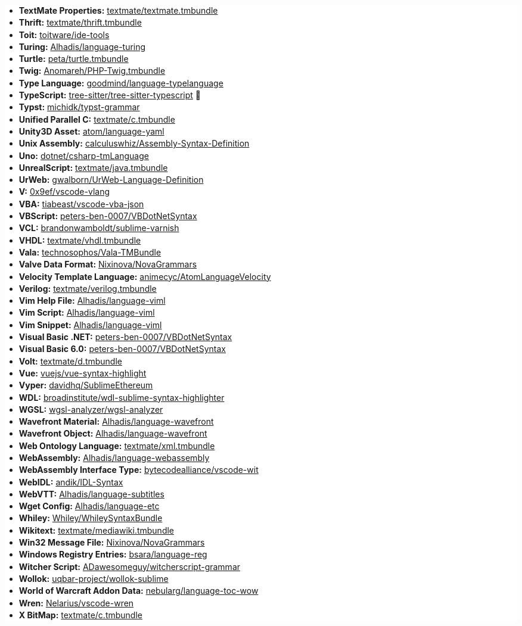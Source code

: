 - **TextMate Properties:** [textmate/textmate.tmbundle](https://github.com/textmate/textmate.tmbundle)
- **Thrift:** [textmate/thrift.tmbundle](https://github.com/textmate/thrift.tmbundle)
- **Toit:** [toitware/ide-tools](https://github.com/toitware/ide-tools)
- **Turing:** [Alhadis/language-turing](https://github.com/Alhadis/language-turing)
- **Turtle:** [peta/turtle.tmbundle](https://github.com/peta/turtle.tmbundle)
- **Twig:** [Anomareh/PHP-Twig.tmbundle](https://github.com/Anomareh/PHP-Twig.tmbundle)
- **Type Language:** [goodmind/language-typelanguage](https://github.com/goodmind/language-typelanguage)
- **TypeScript:** [tree-sitter/tree-sitter-typescript](https://github.com/tree-sitter/tree-sitter-typescript) 🐌
- **Typst:** [michidk/typst-grammar](https://github.com/michidk/typst-grammar)
- **Unified Parallel C:** [textmate/c.tmbundle](https://github.com/textmate/c.tmbundle)
- **Unity3D Asset:** [atom/language-yaml](https://github.com/atom/language-yaml)
- **Unix Assembly:** [calculuswhiz/Assembly-Syntax-Definition](https://github.com/calculuswhiz/Assembly-Syntax-Definition)
- **Uno:** [dotnet/csharp-tmLanguage](https://github.com/dotnet/csharp-tmLanguage)
- **UnrealScript:** [textmate/java.tmbundle](https://github.com/textmate/java.tmbundle)
- **UrWeb:** [gwalborn/UrWeb-Language-Definition](https://github.com/gwalborn/UrWeb-Language-Definition)
- **V:** [0x9ef/vscode-vlang](https://github.com/0x9ef/vscode-vlang)
- **VBA:** [tiabeast/vscode-vba-json](https://github.com/tiabeast/vscode-vba-json)
- **VBScript:** [peters-ben-0007/VBDotNetSyntax](https://github.com/peters-ben-0007/VBDotNetSyntax)
- **VCL:** [brandonwamboldt/sublime-varnish](https://github.com/brandonwamboldt/sublime-varnish)
- **VHDL:** [textmate/vhdl.tmbundle](https://github.com/textmate/vhdl.tmbundle)
- **Vala:** [technosophos/Vala-TMBundle](https://github.com/technosophos/Vala-TMBundle)
- **Valve Data Format:** [Nixinova/NovaGrammars](https://github.com/Nixinova/NovaGrammars)
- **Velocity Template Language:** [animecyc/AtomLanguageVelocity](https://github.com/animecyc/AtomLanguageVelocity)
- **Verilog:** [textmate/verilog.tmbundle](https://github.com/textmate/verilog.tmbundle)
- **Vim Help File:** [Alhadis/language-viml](https://github.com/Alhadis/language-viml)
- **Vim Script:** [Alhadis/language-viml](https://github.com/Alhadis/language-viml)
- **Vim Snippet:** [Alhadis/language-viml](https://github.com/Alhadis/language-viml)
- **Visual Basic .NET:** [peters-ben-0007/VBDotNetSyntax](https://github.com/peters-ben-0007/VBDotNetSyntax)
- **Visual Basic 6.0:** [peters-ben-0007/VBDotNetSyntax](https://github.com/peters-ben-0007/VBDotNetSyntax)
- **Volt:** [textmate/d.tmbundle](https://github.com/textmate/d.tmbundle)
- **Vue:** [vuejs/vue-syntax-highlight](https://github.com/vuejs/vue-syntax-highlight)
- **Vyper:** [davidhq/SublimeEthereum](https://github.com/davidhq/SublimeEthereum)
- **WDL:** [broadinstitute/wdl-sublime-syntax-highlighter](https://github.com/broadinstitute/wdl-sublime-syntax-highlighter)
- **WGSL:** [wgsl-analyzer/wgsl-analyzer](https://github.com/wgsl-analyzer/wgsl-analyzer)
- **Wavefront Material:** [Alhadis/language-wavefront](https://github.com/Alhadis/language-wavefront)
- **Wavefront Object:** [Alhadis/language-wavefront](https://github.com/Alhadis/language-wavefront)
- **Web Ontology Language:** [textmate/xml.tmbundle](https://github.com/textmate/xml.tmbundle)
- **WebAssembly:** [Alhadis/language-webassembly](https://github.com/Alhadis/language-webassembly)
- **WebAssembly Interface Type:** [bytecodealliance/vscode-wit](https://github.com/bytecodealliance/vscode-wit)
- **WebIDL:** [andik/IDL-Syntax](https://github.com/andik/IDL-Syntax)
- **WebVTT:** [Alhadis/language-subtitles](https://github.com/Alhadis/language-subtitles)
- **Wget Config:** [Alhadis/language-etc](https://github.com/Alhadis/language-etc)
- **Whiley:** [Whiley/WhileySyntaxBundle](https://github.com/Whiley/WhileySyntaxBundle)
- **Wikitext:** [textmate/mediawiki.tmbundle](https://github.com/textmate/mediawiki.tmbundle)
- **Win32 Message File:** [Nixinova/NovaGrammars](https://github.com/Nixinova/NovaGrammars)
- **Windows Registry Entries:** [bsara/language-reg](https://github.com/bsara/language-reg)
- **Witcher Script:** [ADawesomeguy/witcherscript-grammar](https://github.com/ADawesomeguy/witcherscript-grammar)
- **Wollok:** [uqbar-project/wollok-sublime](https://github.com/uqbar-project/wollok-sublime)
- **World of Warcraft Addon Data:** [nebularg/language-toc-wow](https://github.com/nebularg/language-toc-wow)
- **Wren:** [Nelarius/vscode-wren](https://github.com/Nelarius/vscode-wren)
- **X BitMap:** [textmate/c.tmbundle](https://github.com/textmate/c.tmbundle)